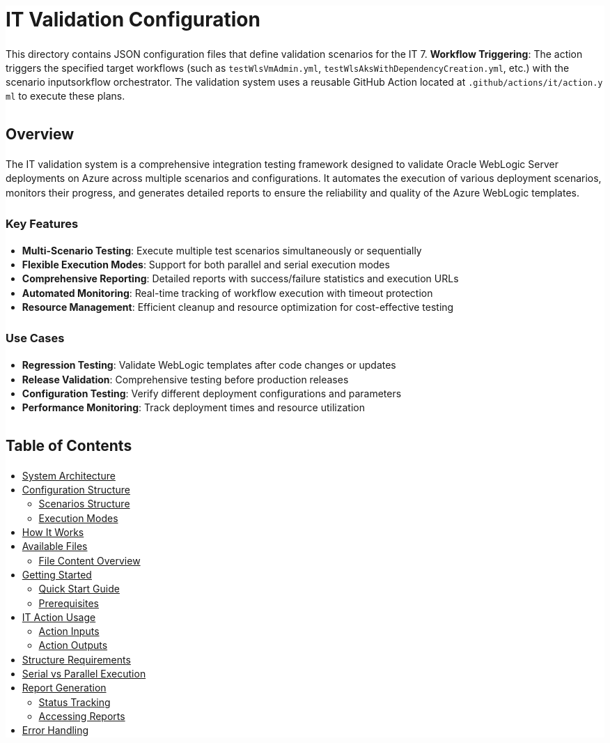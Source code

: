 # IT Validation Configuration

This directory contains JSON configuration files that define validation scenarios for the IT 7. **Workflow Triggering**: The action triggers the specified target workflows (such as `testWlsVmAdmin.yml`, `testWlsAksWithDependencyCreation.yml`, etc.) with the scenario inputsorkflow orchestrator. The validation system uses a reusable GitHub Action located at `.github/actions/it/action.yml` to execute these plans.

## Overview

The IT validation system is a comprehensive integration testing framework designed to validate Oracle WebLogic Server deployments on Azure across multiple scenarios and configurations. It automates the execution of various deployment scenarios, monitors their progress, and generates detailed reports to ensure the reliability and quality of the Azure WebLogic templates.

### Key Features

- **Multi-Scenario Testing**: Execute multiple test scenarios simultaneously or sequentially
- **Flexible Execution Modes**: Support for both parallel and serial execution modes
- **Comprehensive Reporting**: Detailed reports with success/failure statistics and execution URLs
- **Automated Monitoring**: Real-time tracking of workflow execution with timeout protection
- **Resource Management**: Efficient cleanup and resource optimization for cost-effective testing

### Use Cases

- **Regression Testing**: Validate WebLogic templates after code changes or updates
- **Release Validation**: Comprehensive testing before production releases
- **Configuration Testing**: Verify different deployment configurations and parameters
- **Performance Monitoring**: Track deployment times and resource utilization

## Table of Contents

- [System Architecture](#system-architecture)
- [Configuration Structure](#configuration-structure)
  - [Scenarios Structure](#scenarios-structure)
  - [Execution Modes](#execution-modes)
- [How It Works](#how-it-works)
- [Available Files](#available-files)
  - [File Content Overview](#file-content-overview)
- [Getting Started](#getting-started)
  - [Quick Start Guide](#quick-start-guide)
  - [Prerequisites](#prerequisites)
- [IT Action Usage](#it-action-usage)
  - [Action Inputs](#action-inputs)
  - [Action Outputs](#action-outputs)
- [Structure Requirements](#structure-requirements)
- [Serial vs Parallel Execution](#serial-vs-parallel-execution)
- [Report Generation](#report-generation)
  - [Status Tracking](#status-tracking)
  - [Accessing Reports](#accessing-reports)
- [Error Handling](#error-handling)
